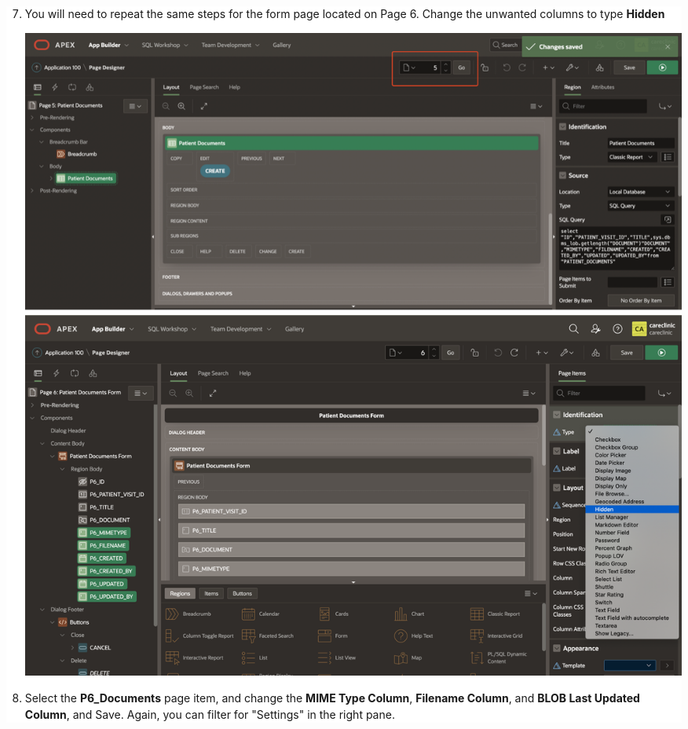 7. You will need to repeat the same steps for the form page located on Page 6. Change the unwanted columns to type **Hidden**

    ![Change Page](./images/task-6/change-page.png " ")
    ![Hide Form Columns](./images/task-6/hide-form-columns.png " ")

8. Select the **P6\_Documents** page item, and change the **MIME Type Column**, **Filename Column**, and **BLOB Last Updated Column**, and Save. Again, you can filter for "Settings" in the right pane.
